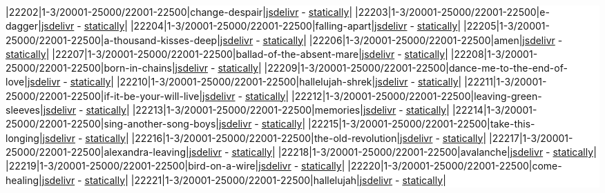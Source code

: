 |22202|1-3/20001-25000/22001-22500|change-despair|[jsdelivr](https://cdn.jsdelivr.net/gh/dbchord/webp-c-1110x370_1-3/20001-25000/22001-22500/change-despair.webp) - [statically](https://cdn.statically.io/gh/dbchord/webp-c-1110x370_1-3/img/20001-25000/22001-22500/change-despair.webp)|
|22203|1-3/20001-25000/22001-22500|e-dagger|[jsdelivr](https://cdn.jsdelivr.net/gh/dbchord/webp-c-1110x370_1-3/20001-25000/22001-22500/e-dagger.webp) - [statically](https://cdn.statically.io/gh/dbchord/webp-c-1110x370_1-3/img/20001-25000/22001-22500/e-dagger.webp)|
|22204|1-3/20001-25000/22001-22500|falling-apart|[jsdelivr](https://cdn.jsdelivr.net/gh/dbchord/webp-c-1110x370_1-3/20001-25000/22001-22500/falling-apart.webp) - [statically](https://cdn.statically.io/gh/dbchord/webp-c-1110x370_1-3/img/20001-25000/22001-22500/falling-apart.webp)|
|22205|1-3/20001-25000/22001-22500|a-thousand-kisses-deep|[jsdelivr](https://cdn.jsdelivr.net/gh/dbchord/webp-c-1110x370_1-3/20001-25000/22001-22500/a-thousand-kisses-deep.webp) - [statically](https://cdn.statically.io/gh/dbchord/webp-c-1110x370_1-3/img/20001-25000/22001-22500/a-thousand-kisses-deep.webp)|
|22206|1-3/20001-25000/22001-22500|amen|[jsdelivr](https://cdn.jsdelivr.net/gh/dbchord/webp-c-1110x370_1-3/20001-25000/22001-22500/amen.webp) - [statically](https://cdn.statically.io/gh/dbchord/webp-c-1110x370_1-3/img/20001-25000/22001-22500/amen.webp)|
|22207|1-3/20001-25000/22001-22500|ballad-of-the-absent-mare|[jsdelivr](https://cdn.jsdelivr.net/gh/dbchord/webp-c-1110x370_1-3/20001-25000/22001-22500/ballad-of-the-absent-mare.webp) - [statically](https://cdn.statically.io/gh/dbchord/webp-c-1110x370_1-3/img/20001-25000/22001-22500/ballad-of-the-absent-mare.webp)|
|22208|1-3/20001-25000/22001-22500|born-in-chains|[jsdelivr](https://cdn.jsdelivr.net/gh/dbchord/webp-c-1110x370_1-3/20001-25000/22001-22500/born-in-chains.webp) - [statically](https://cdn.statically.io/gh/dbchord/webp-c-1110x370_1-3/img/20001-25000/22001-22500/born-in-chains.webp)|
|22209|1-3/20001-25000/22001-22500|dance-me-to-the-end-of-love|[jsdelivr](https://cdn.jsdelivr.net/gh/dbchord/webp-c-1110x370_1-3/20001-25000/22001-22500/dance-me-to-the-end-of-love.webp) - [statically](https://cdn.statically.io/gh/dbchord/webp-c-1110x370_1-3/img/20001-25000/22001-22500/dance-me-to-the-end-of-love.webp)|
|22210|1-3/20001-25000/22001-22500|hallelujah-shrek|[jsdelivr](https://cdn.jsdelivr.net/gh/dbchord/webp-c-1110x370_1-3/20001-25000/22001-22500/hallelujah-shrek.webp) - [statically](https://cdn.statically.io/gh/dbchord/webp-c-1110x370_1-3/img/20001-25000/22001-22500/hallelujah-shrek.webp)|
|22211|1-3/20001-25000/22001-22500|if-it-be-your-will-live|[jsdelivr](https://cdn.jsdelivr.net/gh/dbchord/webp-c-1110x370_1-3/20001-25000/22001-22500/if-it-be-your-will-live.webp) - [statically](https://cdn.statically.io/gh/dbchord/webp-c-1110x370_1-3/img/20001-25000/22001-22500/if-it-be-your-will-live.webp)|
|22212|1-3/20001-25000/22001-22500|leaving-green-sleeves|[jsdelivr](https://cdn.jsdelivr.net/gh/dbchord/webp-c-1110x370_1-3/20001-25000/22001-22500/leaving-green-sleeves.webp) - [statically](https://cdn.statically.io/gh/dbchord/webp-c-1110x370_1-3/img/20001-25000/22001-22500/leaving-green-sleeves.webp)|
|22213|1-3/20001-25000/22001-22500|memories|[jsdelivr](https://cdn.jsdelivr.net/gh/dbchord/webp-c-1110x370_1-3/20001-25000/22001-22500/memories.webp) - [statically](https://cdn.statically.io/gh/dbchord/webp-c-1110x370_1-3/img/20001-25000/22001-22500/memories.webp)|
|22214|1-3/20001-25000/22001-22500|sing-another-song-boys|[jsdelivr](https://cdn.jsdelivr.net/gh/dbchord/webp-c-1110x370_1-3/20001-25000/22001-22500/sing-another-song-boys.webp) - [statically](https://cdn.statically.io/gh/dbchord/webp-c-1110x370_1-3/img/20001-25000/22001-22500/sing-another-song-boys.webp)|
|22215|1-3/20001-25000/22001-22500|take-this-longing|[jsdelivr](https://cdn.jsdelivr.net/gh/dbchord/webp-c-1110x370_1-3/20001-25000/22001-22500/take-this-longing.webp) - [statically](https://cdn.statically.io/gh/dbchord/webp-c-1110x370_1-3/img/20001-25000/22001-22500/take-this-longing.webp)|
|22216|1-3/20001-25000/22001-22500|the-old-revolution|[jsdelivr](https://cdn.jsdelivr.net/gh/dbchord/webp-c-1110x370_1-3/20001-25000/22001-22500/the-old-revolution.webp) - [statically](https://cdn.statically.io/gh/dbchord/webp-c-1110x370_1-3/img/20001-25000/22001-22500/the-old-revolution.webp)|
|22217|1-3/20001-25000/22001-22500|alexandra-leaving|[jsdelivr](https://cdn.jsdelivr.net/gh/dbchord/webp-c-1110x370_1-3/20001-25000/22001-22500/alexandra-leaving.webp) - [statically](https://cdn.statically.io/gh/dbchord/webp-c-1110x370_1-3/img/20001-25000/22001-22500/alexandra-leaving.webp)|
|22218|1-3/20001-25000/22001-22500|avalanche|[jsdelivr](https://cdn.jsdelivr.net/gh/dbchord/webp-c-1110x370_1-3/20001-25000/22001-22500/avalanche.webp) - [statically](https://cdn.statically.io/gh/dbchord/webp-c-1110x370_1-3/img/20001-25000/22001-22500/avalanche.webp)|
|22219|1-3/20001-25000/22001-22500|bird-on-a-wire|[jsdelivr](https://cdn.jsdelivr.net/gh/dbchord/webp-c-1110x370_1-3/20001-25000/22001-22500/bird-on-a-wire.webp) - [statically](https://cdn.statically.io/gh/dbchord/webp-c-1110x370_1-3/img/20001-25000/22001-22500/bird-on-a-wire.webp)|
|22220|1-3/20001-25000/22001-22500|come-healing|[jsdelivr](https://cdn.jsdelivr.net/gh/dbchord/webp-c-1110x370_1-3/20001-25000/22001-22500/come-healing.webp) - [statically](https://cdn.statically.io/gh/dbchord/webp-c-1110x370_1-3/img/20001-25000/22001-22500/come-healing.webp)|
|22221|1-3/20001-25000/22001-22500|hallelujah|[jsdelivr](https://cdn.jsdelivr.net/gh/dbchord/webp-c-1110x370_1-3/20001-25000/22001-22500/hallelujah.webp) - [statically](https://cdn.statically.io/gh/dbchord/webp-c-1110x370_1-3/img/20001-25000/22001-22500/hallelujah.webp)|